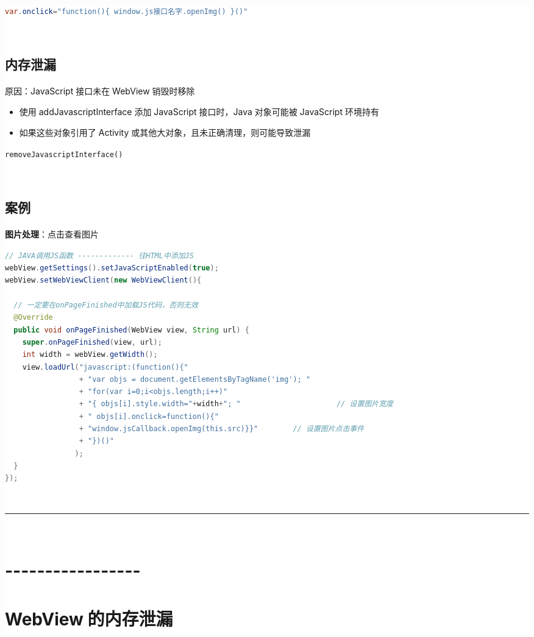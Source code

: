 ```java
var.onclick="function(){ window.js接口名字.openImg() }()"
```

<br/>

## 内存泄漏

原因：JavaScript 接口未在 WebView 销毁时移除

- 使用 addJavascriptInterface 添加 JavaScript 接口时，Java 对象可能被 JavaScript 环境持有

- 如果这些对象引用了 Activity 或其他大对象，且未正确清理，则可能导致泄漏

`removeJavascriptInterface()`

<br/>

## 案例

**图片处理**：点击查看图片

```java
// JAVA调用JS函数 ------------- 往HTML中添加JS
webView.getSettings().setJavaScriptEnabled(true);
webView.setWebViewClient(new WebViewClient(){
  
  // 一定要在onPageFinished中加载JS代码，否则无效
  @Override
  public void onPageFinished(WebView view, String url) {
    super.onPageFinished(view, url);
    int width = webView.getWidth();
    view.loadUrl("javascript:(function(){"
                 + "var objs = document.getElementsByTagName('img'); "
                 + "for(var i=0;i<objs.length;i++)"
                 + "{ objs[i].style.width="+width+"; "						// 设置图片宽度
                 + " objs[i].onclick=function(){" 
                 + "window.jsCallback.openImg(this.src)}}"        // 设置图片点击事件
                 + "})()"
                );
  }
});
```

<br/>

---

<br/>

# -----------------

# WebView 的内存泄漏
